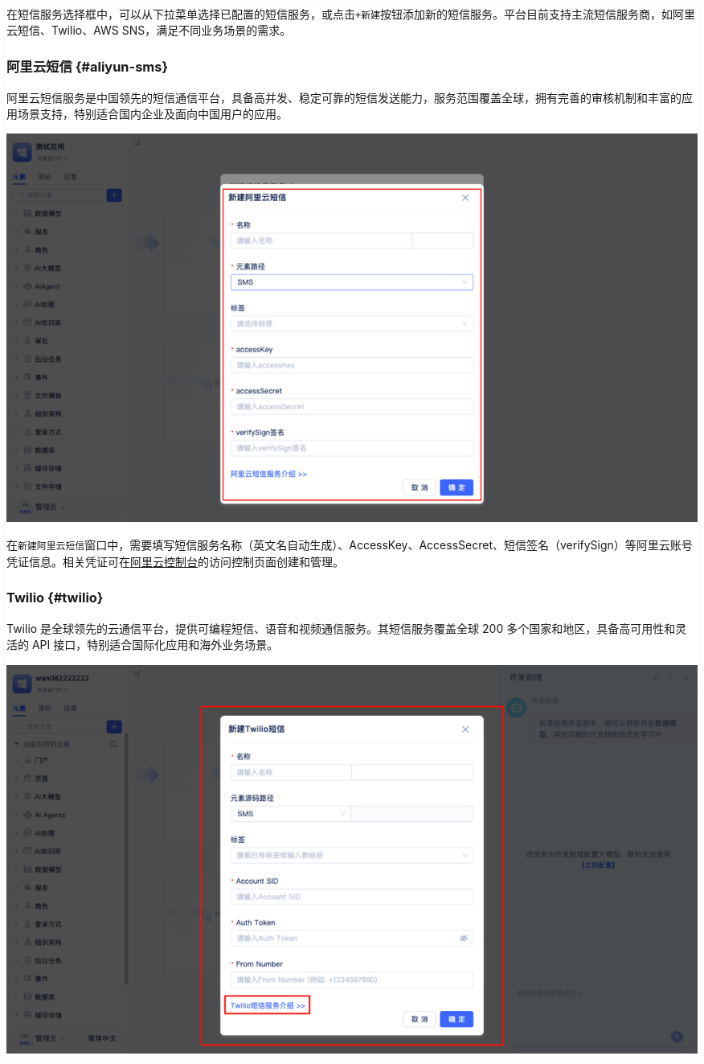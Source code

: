 在短信服务选择框中，可以从下拉菜单选择已配置的短信服务，或点击`+新建`按钮添加新的短信服务。平台目前支持主流短信服务商，如阿里云短信、Twilio、AWS SNS，满足不同业务场景的需求。

### 阿里云短信 {#aliyun-sms}

阿里云短信服务是中国领先的短信通信平台，具备高并发、稳定可靠的短信发送能力，服务范围覆盖全球，拥有完善的审核机制和丰富的应用场景支持，特别适合国内企业及面向中国用户的应用。

![](./img/auth/aliyun-sms-config.png)

在`新建阿里云短信`窗口中，需要填写短信服务名称（英文名自动生成）、AccessKey、AccessSecret、短信签名（verifySign）等阿里云账号凭证信息。相关凭证可在[阿里云控制台](https://ram.console.aliyun.com/)的访问控制页面创建和管理。

### Twilio {#twilio}

Twilio 是全球领先的云通信平台，提供可编程短信、语音和视频通信服务。其短信服务覆盖全球 200 多个国家和地区，具备高可用性和灵活的 API 接口，特别适合国际化应用和海外业务场景。

![](./img/auth/twilio-sms-config.png)
